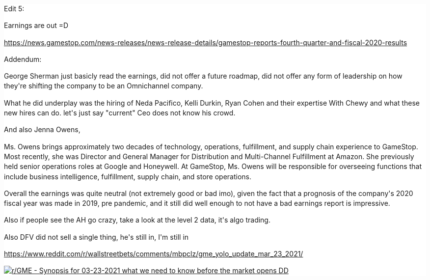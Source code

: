 Edit 5:

Earnings are out =D

<https://news.gamestop.com/news-releases/news-release-details/gamestop-reports-fourth-quarter-and-fiscal-2020-results>

Addendum:

George Sherman just basicly read the earnings, did not offer a future roadmap, did not offer any form of leadership on how they're shifting the company to be an Omnichannel company.

What he did underplay was the hiring of Neda Pacifico, Kelli Durkin, Ryan Cohen and their expertise With Chewy and what these new hires can do. let's just say "current" Ceo does not know his crowd.

And also Jenna Owens,

Ms. Owens brings approximately two decades of technology, operations, fulfillment, and supply chain experience to GameStop. Most recently, she was Director and General Manager for Distribution and Multi-Channel Fulfillment at Amazon. She previously held senior operations roles at Google and Honeywell. At GameStop, Ms. Owens will be responsible for overseeing functions that include business intelligence, fulfillment, supply chain, and store operations.

Overall the earnings was quite neutral (not extremely good or bad imo), given the fact that a prognosis of the company's 2020 fiscal year was made in 2019, pre pandemic, and it still did well enough to not have a bad earnings report is impressive.

Also if people see the AH go crazy, take a look at the level 2 data, it's algo trading.

Also DFV did not sell a single thing, he's still in, I'm still in

<https://www.reddit.com/r/wallstreetbets/comments/mbpclz/gme_yolo_update_mar_23_2021/>

[![r/GME - Synopsis for 03-23-2021 what we need to know before the market opens DD](https://preview.redd.it/r7l0a4mzjuo61.png?width=960&format=png&auto=webp&s=69896ec290a067d585ea1de1171fb39a49eaee7b)](https://preview.redd.it/r7l0a4mzjuo61.png?width=960&format=png&auto=webp&s=69896ec290a067d585ea1de1171fb39a49eaee7b)
